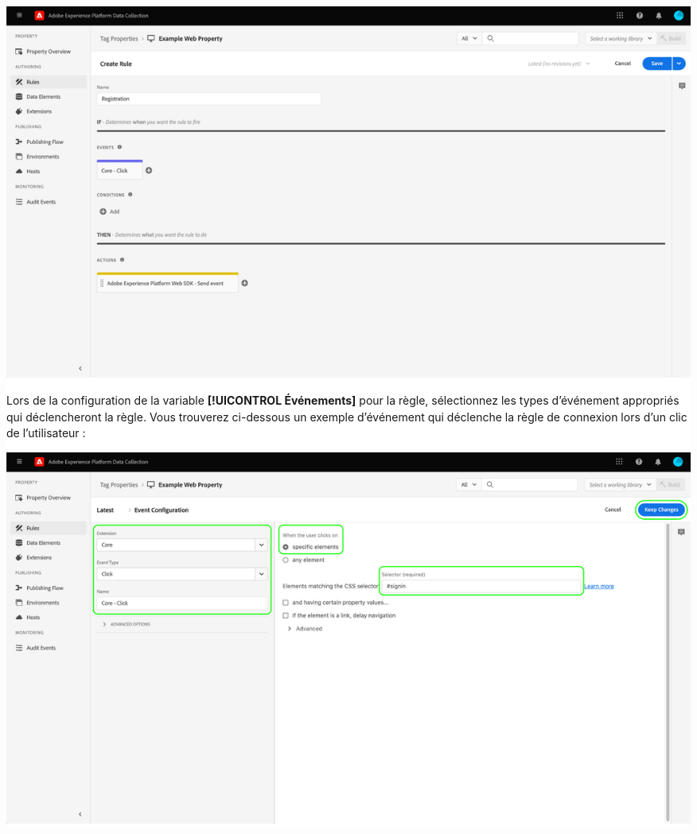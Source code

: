 ![Une règle d’enregistrement dans les propriétés de balise.](../../../images/extensions/server/braze/tags-rule-complete.png)

Lors de la configuration de la variable **[!UICONTROL Événements]** pour la règle, sélectionnez les types d’événement appropriés qui déclencheront la règle. Vous trouverez ci-dessous un exemple d’événement qui déclenche la règle de connexion lors d’un clic de l’utilisateur :

![Configuration d’événement pour une règle de connexion dans les propriétés de balise.](../../../images/extensions/server/braze/tags-rule-event-config.png)
